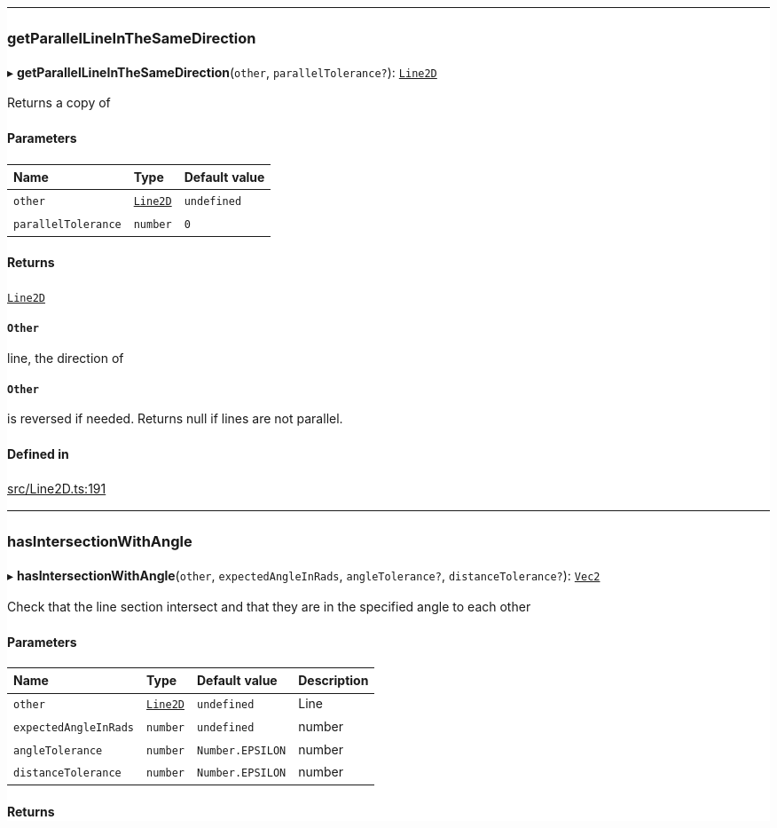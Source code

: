 ___

### getParallelLineInTheSameDirection

▸ **getParallelLineInTheSameDirection**(`other`, `parallelTolerance?`): [`Line2D`](Line2D.md)

Returns a copy of

#### Parameters

| Name | Type | Default value |
| :------ | :------ | :------ |
| `other` | [`Line2D`](Line2D.md) | `undefined` |
| `parallelTolerance` | `number` | `0` |

#### Returns

[`Line2D`](Line2D.md)

**`Other`**

line, the direction of

**`Other`**

is reversed if needed.
Returns null if lines are not parallel.

#### Defined in

[src/Line2D.ts:191](https://github.com/Immugio/three-math-extensions/blob/e397290/src/Line2D.ts#L191)

___

### hasIntersectionWithAngle

▸ **hasIntersectionWithAngle**(`other`, `expectedAngleInRads`, `angleTolerance?`, `distanceTolerance?`): [`Vec2`](Vec2.md)

Check that the line section intersect and that they are in the specified angle to each other

#### Parameters

| Name | Type | Default value | Description |
| :------ | :------ | :------ | :------ |
| `other` | [`Line2D`](Line2D.md) | `undefined` | Line |
| `expectedAngleInRads` | `number` | `undefined` | number |
| `angleTolerance` | `number` | `Number.EPSILON` | number |
| `distanceTolerance` | `number` | `Number.EPSILON` | number |

#### Returns
